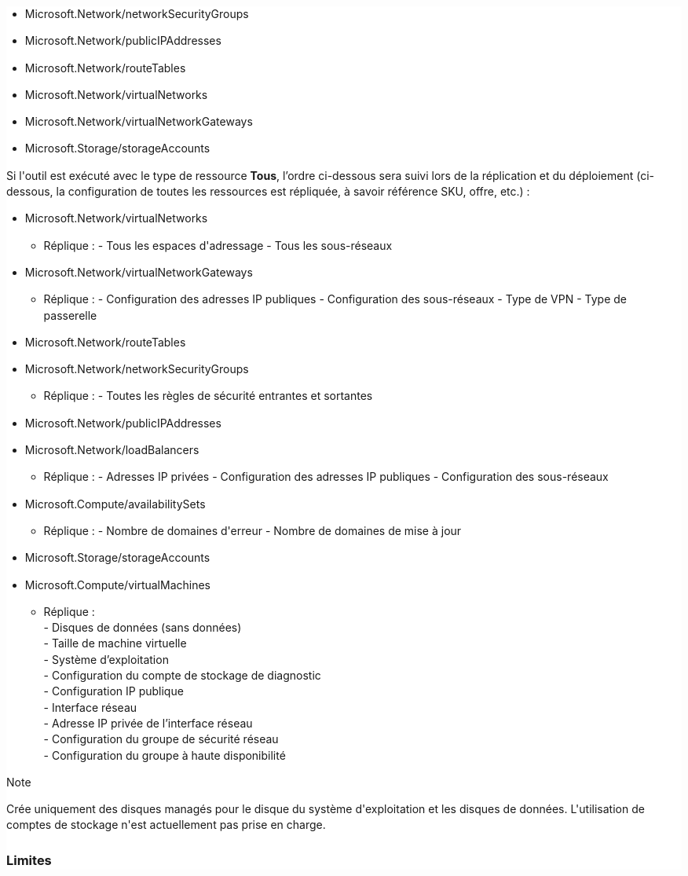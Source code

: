 - Microsoft.Network/networkSecurityGroups

- Microsoft.Network/publicIPAddresses

- Microsoft.Network/routeTables

- Microsoft.Network/virtualNetworks

- Microsoft.Network/virtualNetworkGateways

- Microsoft.Storage/storageAccounts

Si l'outil est exécuté avec le type de ressource **Tous**, l’ordre ci-dessous sera suivi lors de la réplication et du déploiement (ci-dessous, la configuration de toutes les ressources est répliquée, à savoir référence SKU, offre, etc.) :

- Microsoft.Network/virtualNetworks

    - Réplique :       - Tous les espaces d'adressage       - Tous les sous-réseaux

- Microsoft.Network/virtualNetworkGateways

    - Réplique :       - Configuration des adresses IP publiques       - Configuration des sous-réseaux       - Type de VPN       - Type de passerelle

- Microsoft.Network/routeTables

- Microsoft.Network/networkSecurityGroups

    - Réplique :       - Toutes les règles de sécurité entrantes et sortantes

- Microsoft.Network/publicIPAddresses

- Microsoft.Network/loadBalancers

    - Réplique :       - Adresses IP privées       - Configuration des adresses IP publiques       - Configuration des sous-réseaux
    
- Microsoft.Compute/availabilitySets

    - Réplique :       - Nombre de domaines d'erreur       - Nombre de domaines de mise à jour

- Microsoft.Storage/storageAccounts

- Microsoft.Compute/virtualMachines
    - Réplique :  
            - Disques de données (sans données)  
            - Taille de machine virtuelle  
            - Système d’exploitation  
            - Configuration du compte de stockage de diagnostic  
            - Configuration IP publique  
            - Interface réseau  
            - Adresse IP privée de l’interface réseau  
            - Configuration du groupe de sécurité réseau  
            - Configuration du groupe à haute disponibilité  

> [!NOTE]  
> Crée uniquement des disques managés pour le disque du système d'exploitation et les disques de données. L'utilisation de comptes de stockage n'est actuellement pas prise en charge. 

### <a name="limitations"></a>Limites
